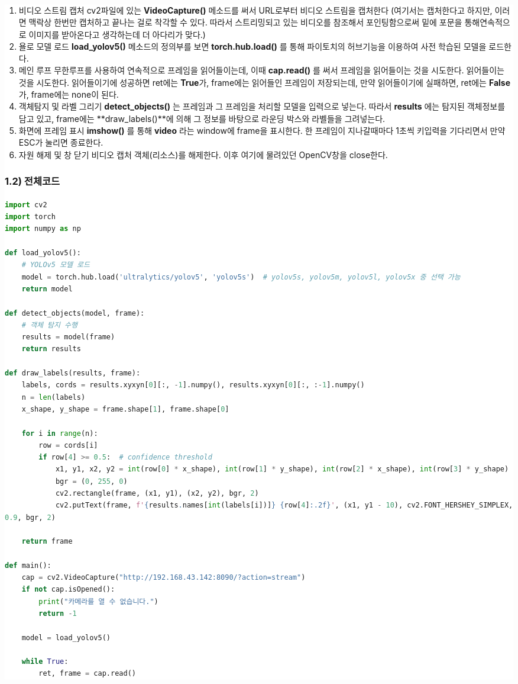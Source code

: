 1. 비디오 스트림 캡처
   cv2파일에 있는 **VideoCapture()** 메소드를 써서 URL로부터 비디오 스트림을 캡처한다
   (여기서는 캡처한다고 하지만, 이러면 맥락상 한번만 캡처하고 끝나는 걸로 착각할 수 있다.
   따라서 스트리밍되고 있는 비디오를 참조해서 포인팅함으로써 밑에 포문을 통해연속적으로 이미지를 받아온다고 생각하는데 더 아다리가 맞다.)
2. 욜로 모델 로드
   **load_yolov5()** 메소드의 정의부를 보면 **torch.hub.load()** 를 통해 파이토치의 허브기능을 이용하여 사전 학습된 모델을 로드한다.
3. 메인 루프
   무한루프를 사용하여 연속적으로 프레임을 읽어들이는데, 이때 **cap.read()** 를 써서 프레임을 읽어들이는 것을 시도한다. 읽어들이는 것을 시도한다. 읽어들이기에 성공하면 ret에는 **True**가, frame에는 읽어들인 프레임이 저장되는데, 만약 읽어들이기에 실패하면, ret에는 **False**가, frame에는 none이 된다.
4. 객체탐지 및 라벨 그리기
   **detect_objects()** 는 프레임과 그 프레임을 처리할 모델을 입력으로 넣는다. 따라서 **results** 에는 탐지된 객체정보를 담고 있고, frame에는 **draw_labels()**에 의해 그 정보를 바탕으로 라운딩 박스와 라벨들을 그려넣는다.
5. 화면에 프레임 표시
   **imshow()** 를 통해 **video** 라는 window에 frame을 표시한다.
   한 프레임이 지나갈때마다 1초씩 키입력을 기다리면서 만약 ESC가 눌리면 종료한다.
6. 자원 해제 및 창 닫기
   비디오 캡처 객체(리소스)를 해제한다. 이후 여기에 물려있던 OpenCV창을 close한다.



### 1.2) 전체코드

```python
import cv2
import torch
import numpy as np

def load_yolov5():
    # YOLOv5 모델 로드
    model = torch.hub.load('ultralytics/yolov5', 'yolov5s')  # yolov5s, yolov5m, yolov5l, yolov5x 중 선택 가능
    return model

def detect_objects(model, frame):
    # 객체 탐지 수행
    results = model(frame)
    return results

def draw_labels(results, frame):
    labels, cords = results.xyxyn[0][:, -1].numpy(), results.xyxyn[0][:, :-1].numpy()
    n = len(labels)
    x_shape, y_shape = frame.shape[1], frame.shape[0]

    for i in range(n):
        row = cords[i]
        if row[4] >= 0.5:  # confidence threshold
            x1, y1, x2, y2 = int(row[0] * x_shape), int(row[1] * y_shape), int(row[2] * x_shape), int(row[3] * y_shape)
            bgr = (0, 255, 0)
            cv2.rectangle(frame, (x1, y1), (x2, y2), bgr, 2)
            cv2.putText(frame, f'{results.names[int(labels[i])]} {row[4]:.2f}', (x1, y1 - 10), cv2.FONT_HERSHEY_SIMPLEX, 0.9, bgr, 2)

    return frame

def main():
    cap = cv2.VideoCapture("http://192.168.43.142:8090/?action=stream")
    if not cap.isOpened():
        print("카메라를 열 수 없습니다.")
        return -1

    model = load_yolov5()

    while True:
        ret, frame = cap.read()
```